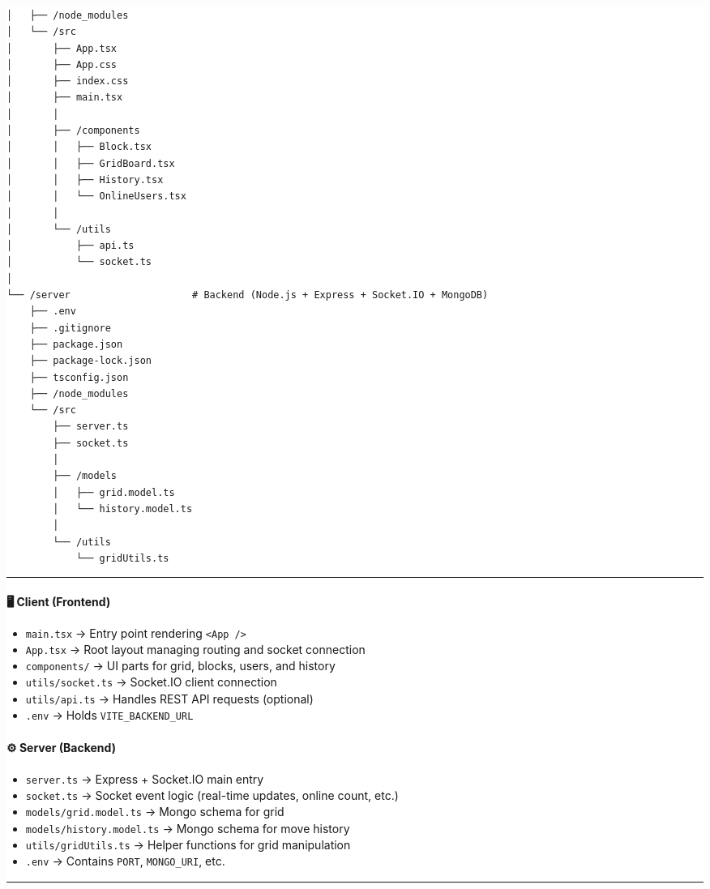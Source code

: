 ```
│   ├── /node_modules
│   └── /src
│       ├── App.tsx
│       ├── App.css
│       ├── index.css
│       ├── main.tsx
│       │
│       ├── /components
│       │   ├── Block.tsx
│       │   ├── GridBoard.tsx
│       │   ├── History.tsx
│       │   └── OnlineUsers.tsx
│       │
│       └── /utils
│           ├── api.ts
│           └── socket.ts
│
└── /server                     # Backend (Node.js + Express + Socket.IO + MongoDB)
    ├── .env
    ├── .gitignore
    ├── package.json
    ├── package-lock.json
    ├── tsconfig.json
    ├── /node_modules
    └── /src
        ├── server.ts
        ├── socket.ts
        │
        ├── /models
        │   ├── grid.model.ts
        │   └── history.model.ts
        │
        └── /utils
            └── gridUtils.ts
```

---

#### 🖥️ **Client (Frontend)**

* `main.tsx` -> Entry point rendering `<App />`
* `App.tsx` -> Root layout managing routing and socket connection
* `components/` -> UI parts for grid, blocks, users, and history
* `utils/socket.ts` -> Socket.IO client connection
* `utils/api.ts` -> Handles REST API requests (optional)
* `.env` -> Holds `VITE_BACKEND_URL`

#### ⚙️ **Server (Backend)**

* `server.ts` -> Express + Socket.IO main entry
* `socket.ts` -> Socket event logic (real-time updates, online count, etc.)
* `models/grid.model.ts` -> Mongo schema for grid
* `models/history.model.ts` -> Mongo schema for move history
* `utils/gridUtils.ts` -> Helper functions for grid manipulation
* `.env` -> Contains `PORT`, `MONGO_URI`, etc.

---